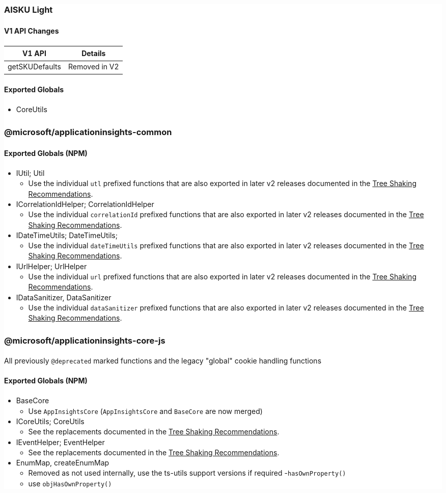 </tbody>
</table>

### AISKU Light

#### V1 API Changes

| V1 API    | Details
|-----------|---------------------
| getSKUDefaults | Removed in V2

#### Exported Globals

- CoreUtils

### @microsoft/applicationinsights-common

#### Exported Globals (NPM)

- IUtil; Util
  - Use the individual `utl` prefixed functions that are also exported in later v2 releases documented in the [Tree Shaking Recommendations](https://github.com/microsoft/ApplicationInsights-JS/blob/master/TreeShakingRecommendations.md).
- ICorrelationIdHelper; CorrelationIdHelper
  - Use the individual `correlationId` prefixed functions that are also exported in later v2 releases documented in the [Tree Shaking Recommendations](https://github.com/microsoft/ApplicationInsights-JS/blob/master/TreeShakingRecommendations.md).
- IDateTimeUtils; DateTimeUtils;
  - Use the individual `dateTimeUtils` prefixed functions that are also exported in later v2 releases documented in the [Tree Shaking Recommendations](https://github.com/microsoft/ApplicationInsights-JS/blob/master/TreeShakingRecommendations.md).
- IUrlHelper; UrlHelper
  - Use the individual `url` prefixed functions that are also exported in later v2 releases documented in the [Tree Shaking Recommendations](https://github.com/microsoft/ApplicationInsights-JS/blob/master/TreeShakingRecommendations.md).
- IDataSanitizer, DataSanitizer
  - Use the individual `dataSanitizer` prefixed functions that are also exported in later v2 releases documented in the [Tree Shaking Recommendations](https://github.com/microsoft/ApplicationInsights-JS/blob/master/TreeShakingRecommendations.md).


### @microsoft/applicationinsights-core-js

All previously `@deprecated` marked functions and the legacy "global" cookie handling functions
#### Exported Globals (NPM)

- BaseCore
  - Use `AppInsightsCore` (`AppInsightsCore` and `BaseCore` are now merged)
- ICoreUtils; CoreUtils
  - See the replacements documented in the [Tree Shaking Recommendations](https://github.com/microsoft/ApplicationInsights-JS/blob/master/TreeShakingRecommendations.md).
- IEventHelper; EventHelper
  - See the replacements documented in the [Tree Shaking Recommendations](https://github.com/microsoft/ApplicationInsights-JS/blob/master/TreeShakingRecommendations.md).
- EnumMap, createEnumMap
  - Removed as not used internally, use the ts-utils support versions if required
-`hasOwnProperty()`
  - use `objHasOwnProperty()`
